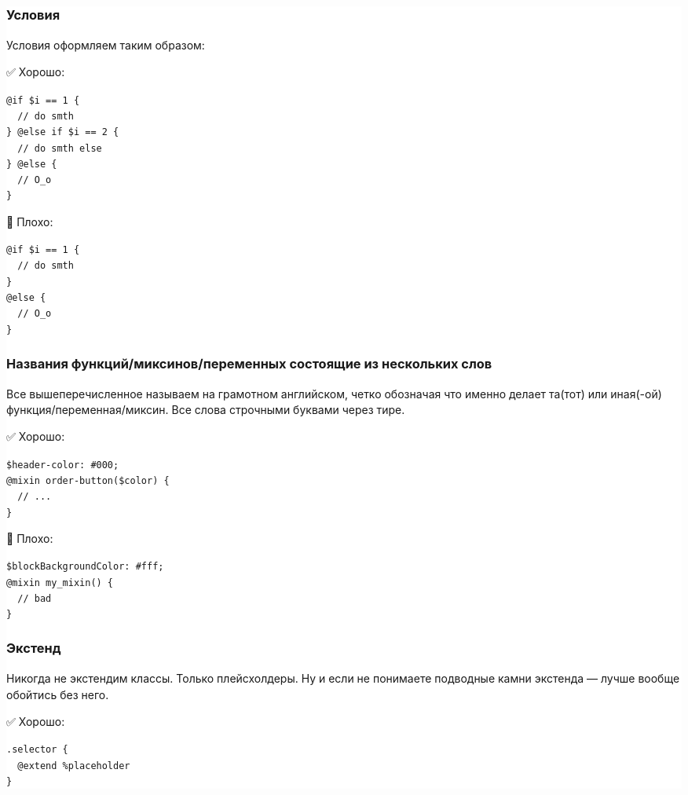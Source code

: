 ### Условия

Условия оформляем таким образом:

:white_check_mark: Хорошо:
```
@if $i == 1 {
  // do smth
} @else if $i == 2 {
  // do smth else
} @else {
  // O_o
}
```

:no_entry_sign: Плохо:
```
@if $i == 1 {
  // do smth
}
@else {
  // O_o
}
```


### Названия функций/миксинов/переменных состоящие из нескольких слов

Все вышеперечисленное называем на грамотном английском, четко обозначая что именно делает та(тот) или иная(-ой)
функция/переменная/миксин. Все слова строчными буквами через тире.

:white_check_mark: Хорошо:
```
$header-color: #000;
@mixin order-button($color) {
  // ...
}
```

:no_entry_sign: Плохо:
```
$blockBackgroundColor: #fff;
@mixin my_mixin() {
  // bad
}
```


### Экстенд

Никогда не экстендим классы. Только плейсхолдеры. Ну и если не понимаете подводные камни
экстенда — лучше вообще обойтись без него.

:white_check_mark: Хорошо:
```
.selector {
  @extend %placeholder
}
```
